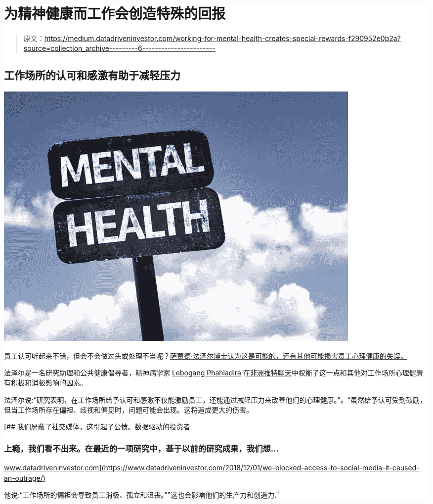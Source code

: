 # 为精神健康而工作会创造特殊的回报

> 原文：<https://medium.datadriveninvestor.com/working-for-mental-health-creates-special-rewards-f290952e0b2a?source=collection_archive---------6----------------------->

## 工作场所的认可和感激有助于减轻压力

![](img/9fce4b76ad8fb0b052088494f64a2948.png)

员工认可听起来不错，但会不会做过头或处理不当呢？[萨贾德·法泽尔博士认为这是可能的，还有其他可能损害员工心理健康的失误。](https://twitter.com/SajjadFazel)

法泽尔是一名研究助理和公共健康倡导者，精神病学家 [Lebogang Phahladira](https://twitter.com/phahlax) 在[非洲推特聊天](https://twitter.com/AfricaTweetChat)中权衡了这一点和其他对工作场所心理健康有积极和消极影响的因素。

法泽尔说:“研究表明，在工作场所给予认可和感激不仅能激励员工，还能通过减轻压力来改善他们的心理健康。”。“虽然给予认可受到鼓励，但当工作场所存在偏袒、歧视和偏见时，问题可能会出现。这将造成更大的伤害。

[](https://www.datadriveninvestor.com/2018/12/01/we-blocked-access-to-social-media-it-caused-an-outrage/) [## 我们屏蔽了社交媒体，这引起了公愤。数据驱动的投资者

### 上瘾，我们看不出来。在最近的一项研究中，基于以前的研究成果，我们想…

www.datadriveninvestor.com](https://www.datadriveninvestor.com/2018/12/01/we-blocked-access-to-social-media-it-caused-an-outrage/) 

他说:“工作场所的偏袒会导致员工消极、孤立和沮丧。”"这也会影响他们的生产力和创造力."
